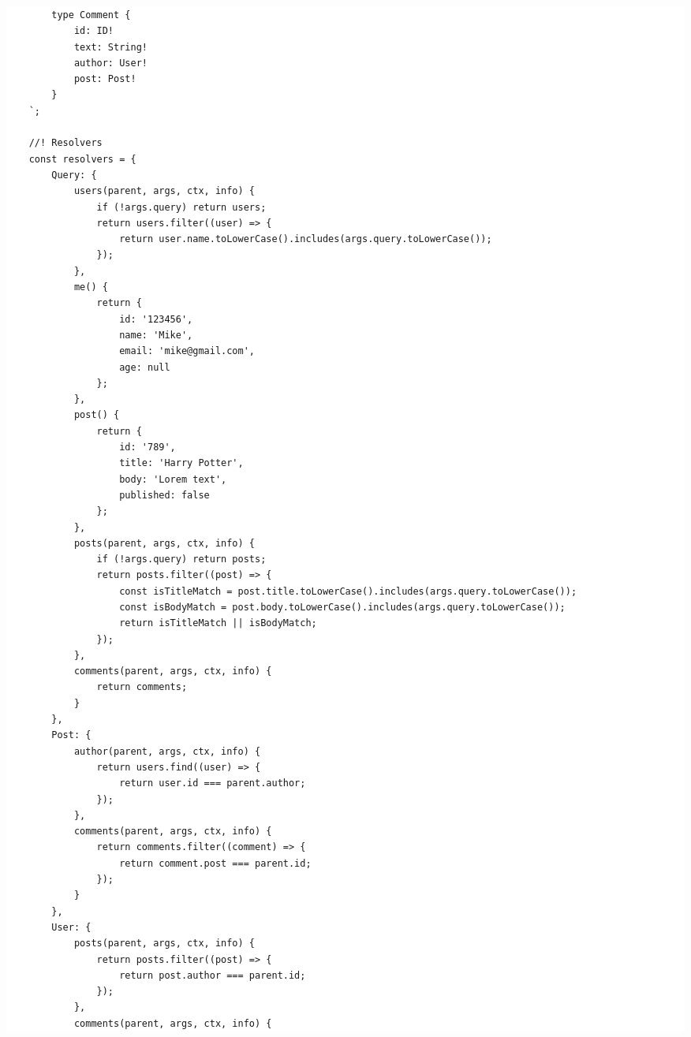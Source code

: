             type Comment {
                id: ID!
                text: String!
                author: User!
                post: Post!
            }
        `;

        //! Resolvers
        const resolvers = {
            Query: {
                users(parent, args, ctx, info) {
                    if (!args.query) return users;
                    return users.filter((user) => {
                        return user.name.toLowerCase().includes(args.query.toLowerCase());
                    });
                },
                me() {
                    return {
                        id: '123456',
                        name: 'Mike',
                        email: 'mike@gmail.com',
                        age: null
                    };
                },
                post() {
                    return {
                        id: '789',
                        title: 'Harry Potter',
                        body: 'Lorem text',
                        published: false
                    };
                },
                posts(parent, args, ctx, info) {
                    if (!args.query) return posts;
                    return posts.filter((post) => {
                        const isTitleMatch = post.title.toLowerCase().includes(args.query.toLowerCase());
                        const isBodyMatch = post.body.toLowerCase().includes(args.query.toLowerCase());
                        return isTitleMatch || isBodyMatch;
                    });
                },
                comments(parent, args, ctx, info) {
                    return comments;
                }
            },
            Post: {
                author(parent, args, ctx, info) {
                    return users.find((user) => {
                        return user.id === parent.author;
                    });
                },
                comments(parent, args, ctx, info) {
                    return comments.filter((comment) => {
                        return comment.post === parent.id;
                    });
                }
            },
            User: {
                posts(parent, args, ctx, info) {
                    return posts.filter((post) => {
                        return post.author === parent.id;
                    });
                },
                comments(parent, args, ctx, info) {